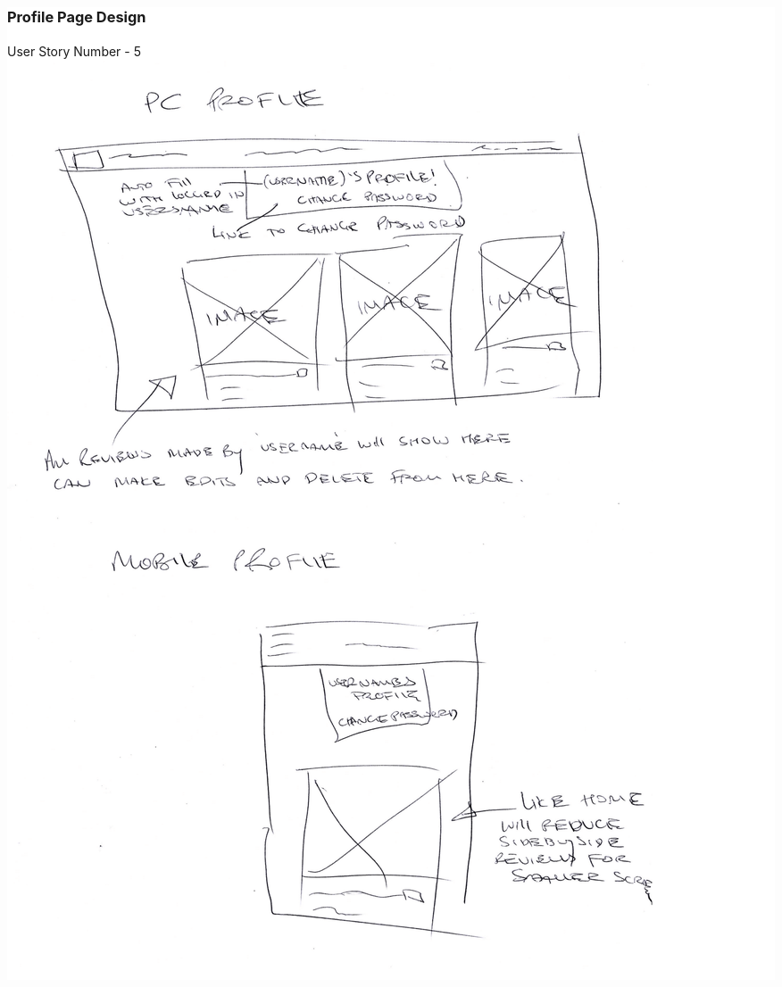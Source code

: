 ### Profile Page Design<br>
User Story Number - 5 <br>
![Add review Page Design](media/profile-page-wireframe.png)
